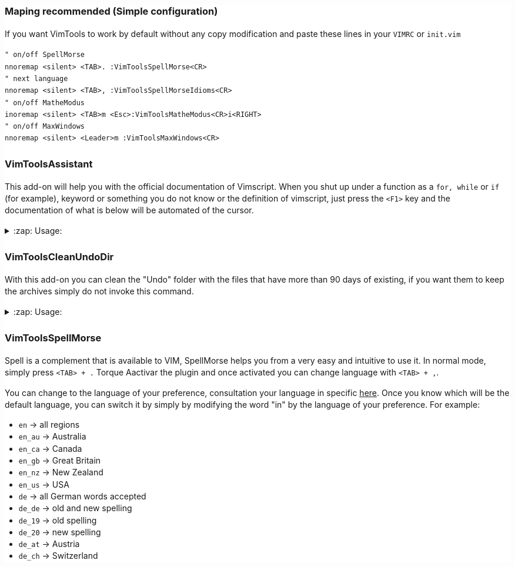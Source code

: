 ### Maping recommended (Simple configuration)
If you want VimTools to work by default without any
copy modification and paste these lines in your `VIMRC` or `init.vim`
```vim
" on/off SpellMorse
nnoremap <silent> <TAB>. :VimToolsSpellMorse<CR>
" next language
nnoremap <silent> <TAB>, :VimToolsSpellMorseIdioms<CR>
" on/off MatheModus
inoremap <silent> <TAB>m <Esc>:VimToolsMatheModus<CR>i<RIGHT>
" on/off MaxWindows
nnoremap <silent> <Leader>m :VimToolsMaxWindows<CR>
```

### VimToolsAssistant
This add-on will help you with the official documentation of Vimscript.
When you shut up under a function as a `for, while` or `if` (for example), keyword or something
you do not know or the definition of vimscript, just press the `<F1>` key and the
documentation of what is below will be automated of the cursor.
<details><summary>:zap: Usage:</summary></details>

### VimToolsCleanUndoDir
With this add-on you can clean the "Undo" folder with the files that have more
than 90 days of existing, if you want them to keep the archives simply do not
invoke this command.
<details><summary>:zap: Usage:</summary></details>

### VimToolsSpellMorse
Spell is a complement that is available to VIM, SpellMorse helps you from a very
easy and intuitive to use it.
In normal mode, simply press `<TAB> + .` Torque Aactivar the plugin and once
activated you can change language with `<TAB> + ,`.

You can change to the language of your preference, consultation your language
in specific [here](http://vimdoc.sourceforge.net/htmldoc/spell.html). Once you know which will be the default language, you can
switch it by simply by modifying the word "in" by the language of your
preference. For example:

- `en`		-> all regions
- `en_au`	-> Australia
- `en_ca`	-> Canada
- `en_gb`	-> Great Britain
- `en_nz`	-> New Zealand
- `en_us`	-> USA
- `de`		-> all German words accepted
- `de_de`	-> old and new spelling
- `de_19`	-> old spelling
- `de_20`	-> new spelling
- `de_at`	-> Austria
- `de_ch`	-> Switzerland
